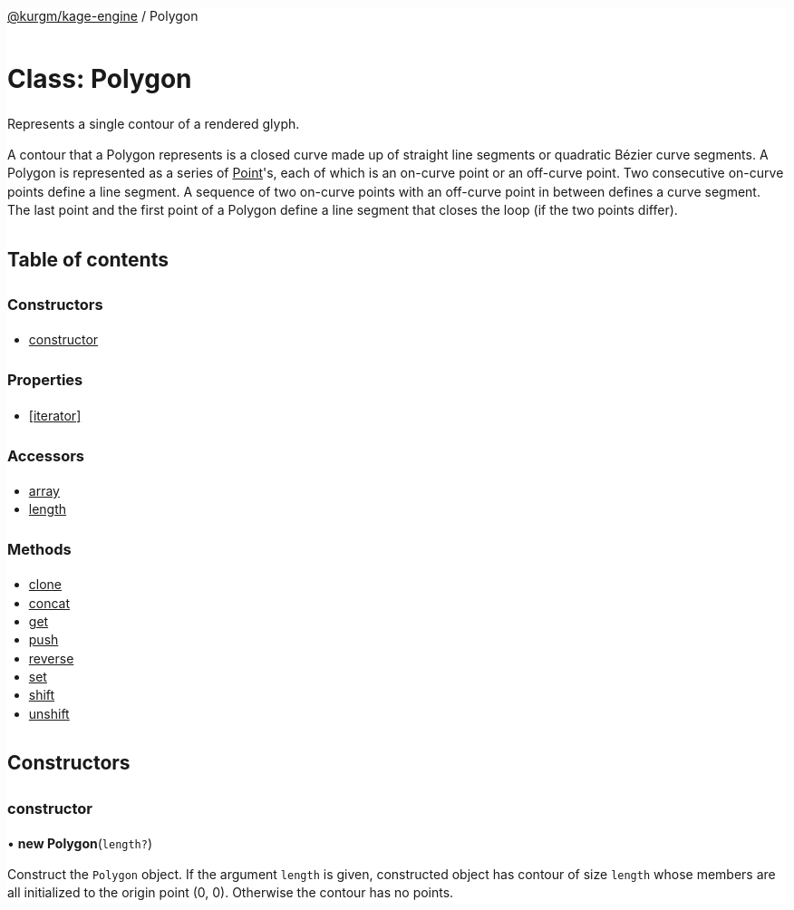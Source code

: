 [@kurgm/kage-engine](../README.md) / Polygon

# Class: Polygon

Represents a single contour of a rendered glyph.

A contour that a Polygon represents is a closed curve made up of straight line
segments or quadratic Bézier curve segments. A Polygon is represented as a
series of [Point](../interfaces/Point.md)'s, each of which is an on-curve point or an off-curve
point. Two consecutive on-curve points define a line segment. A sequence of
two on-curve points with an off-curve point in between defines a curve segment.
The last point and the first point of a Polygon define a line segment that closes
the loop (if the two points differ).

## Table of contents

### Constructors

- [constructor](Polygon.md#constructor)

### Properties

- [[iterator]](Polygon.md#[iterator])

### Accessors

- [array](Polygon.md#array)
- [length](Polygon.md#length)

### Methods

- [clone](Polygon.md#clone)
- [concat](Polygon.md#concat)
- [get](Polygon.md#get)
- [push](Polygon.md#push)
- [reverse](Polygon.md#reverse)
- [set](Polygon.md#set)
- [shift](Polygon.md#shift)
- [unshift](Polygon.md#unshift)

## Constructors

### constructor

• **new Polygon**(`length?`)

Construct the `Polygon` object. If the argument `length` is given,
constructed object has contour of size `length` whose members are all
initialized to the origin point (0, 0). Otherwise the contour has
no points.
